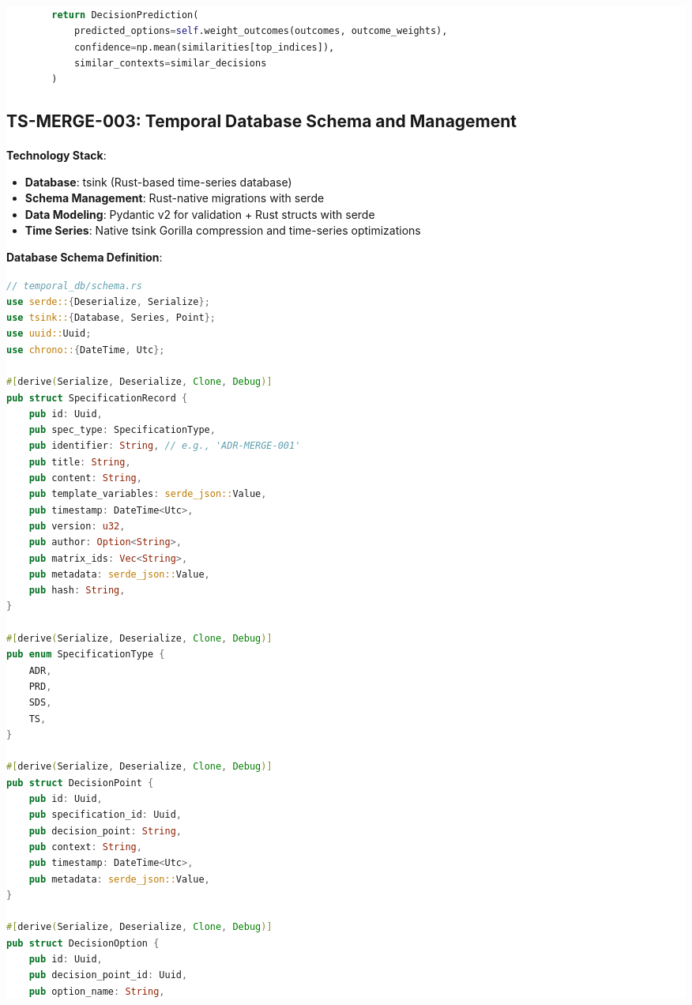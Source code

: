 ```python
        return DecisionPrediction(
            predicted_options=self.weight_outcomes(outcomes, outcome_weights),
            confidence=np.mean(similarities[top_indices]),
            similar_contexts=similar_decisions
        )
```

## TS-MERGE-003: Temporal Database Schema and Management

**Technology Stack**:

- **Database**: tsink (Rust-based time-series database)
- **Schema Management**: Rust-native migrations with serde
- **Data Modeling**: Pydantic v2 for validation + Rust structs with serde
- **Time Series**: Native tsink Gorilla compression and time-series optimizations

**Database Schema Definition**:

```rust
// temporal_db/schema.rs
use serde::{Deserialize, Serialize};
use tsink::{Database, Series, Point};
use uuid::Uuid;
use chrono::{DateTime, Utc};

#[derive(Serialize, Deserialize, Clone, Debug)]
pub struct SpecificationRecord {
    pub id: Uuid,
    pub spec_type: SpecificationType,
    pub identifier: String, // e.g., 'ADR-MERGE-001'
    pub title: String,
    pub content: String,
    pub template_variables: serde_json::Value,
    pub timestamp: DateTime<Utc>,
    pub version: u32,
    pub author: Option<String>,
    pub matrix_ids: Vec<String>,
    pub metadata: serde_json::Value,
    pub hash: String,
}

#[derive(Serialize, Deserialize, Clone, Debug)]
pub enum SpecificationType {
    ADR,
    PRD,
    SDS,
    TS,
}

#[derive(Serialize, Deserialize, Clone, Debug)]
pub struct DecisionPoint {
    pub id: Uuid,
    pub specification_id: Uuid,
    pub decision_point: String,
    pub context: String,
    pub timestamp: DateTime<Utc>,
    pub metadata: serde_json::Value,
}

#[derive(Serialize, Deserialize, Clone, Debug)]
pub struct DecisionOption {
    pub id: Uuid,
    pub decision_point_id: Uuid,
    pub option_name: String,
```